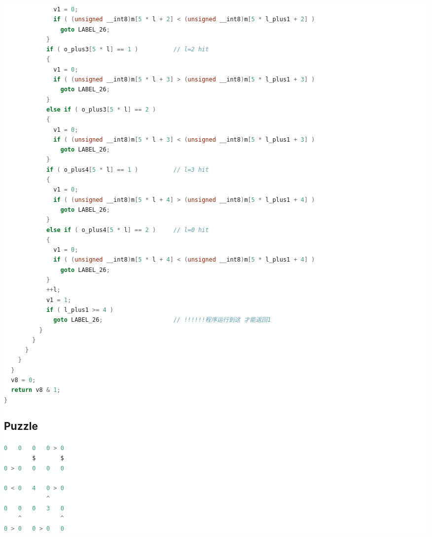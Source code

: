 ```c
              v1 = 0;
              if ( (unsigned __int8)m[5 * l + 2] < (unsigned __int8)m[5 * l_plus1 + 2] )
                goto LABEL_26;
            }
            if ( o_plus3[5 * l] == 1 )          // l=2 hit
            {
              v1 = 0;
              if ( (unsigned __int8)m[5 * l + 3] > (unsigned __int8)m[5 * l_plus1 + 3] )
                goto LABEL_26;
            }
            else if ( o_plus3[5 * l] == 2 )
            {
              v1 = 0;
              if ( (unsigned __int8)m[5 * l + 3] < (unsigned __int8)m[5 * l_plus1 + 3] )
                goto LABEL_26;
            }
            if ( o_plus4[5 * l] == 1 )          // l=3 hit
            {
              v1 = 0;
              if ( (unsigned __int8)m[5 * l + 4] > (unsigned __int8)m[5 * l_plus1 + 4] )
                goto LABEL_26;
            }
            else if ( o_plus4[5 * l] == 2 )     // l=0 hit
            {
              v1 = 0;
              if ( (unsigned __int8)m[5 * l + 4] < (unsigned __int8)m[5 * l_plus1 + 4] )
                goto LABEL_26;
            }
            ++l;
            v1 = 1;
            if ( l_plus1 >= 4 )
              goto LABEL_26;                    // !!!!!!程序运行到这 才能返回1
          }
        }
      }
    }
  }
  v8 = 0;
  return v8 & 1;
}
```



## Puzzle

```c
0   0   0   0 > 0
        $       $
0 > 0   0   0   0
    
0 < 0   4   0 > 0
            ^
0   0   0   3   0
    ^           ^
0 > 0   0 > 0   0
```
